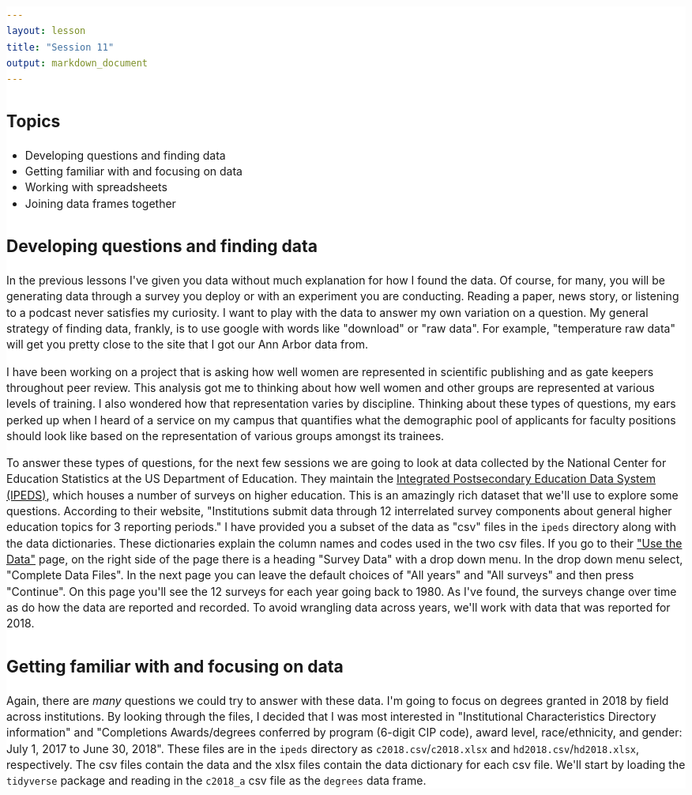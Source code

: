 ```yaml
---
layout: lesson
title: "Session 11"
output: markdown_document
---
```


## Topics
* Developing questions and finding data
* Getting familiar with and focusing on data
* Working with spreadsheets
* Joining data frames together




## Developing questions and finding data

In the previous lessons I've given you data without much explanation for how I found the data. Of course, for many, you will be generating data through a survey you deploy or with an experiment you are conducting. Reading a paper, news story, or listening to a podcast never satisfies my curiosity. I want to play with the data to answer my own variation on a question. My general strategy of finding data, frankly, is to use google with words like "download" or "raw data". For example, "temperature raw data" will get you pretty close to the site that I got our Ann Arbor data from.

I have been working on a project that is asking how well women are represented in scientific publishing and as gate keepers throughout peer review. This analysis got me to thinking about how well women and other groups are represented at various levels of training. I also wondered how that representation varies by discipline. Thinking about these types of questions, my ears perked up when I heard of a service on my campus that quantifies what the demographic pool of applicants for faculty positions should look like based on the representation of various groups amongst its trainees.

To answer these types of questions, for the next few sessions we are going to look at data collected by the National Center for Education Statistics at the US Department of Education. They maintain the [Integrated Postsecondary Education Data System (IPEDS)](https://nces.ed.gov/ipeds/), which houses a number of surveys on higher education. This is an amazingly rich dataset that we'll use to explore some questions. According to their website, "Institutions submit data through 12 interrelated survey components about general higher education topics for 3 reporting periods." I have provided you a subset of the data as "csv" files in the `ipeds` directory along with the data dictionaries. These dictionaries explain the column names and codes used in the two csv files. If you go to their ["Use the Data"](https://nces.ed.gov/ipeds/use-the-data) page, on the right side of the page there is a heading "Survey Data" with a drop down menu. In the drop down menu select, "Complete Data Files". In the next page you can leave the default choices of "All years" and "All surveys" and then press "Continue". On this page you'll see the 12 surveys for each year going back to 1980. As I've found, the surveys change over time as do how the data are reported and recorded. To avoid wrangling data across years, we'll work with data that was reported for 2018.


## Getting familiar with and focusing on data

Again, there are *many* questions we could try to answer with these data. I'm going to focus on degrees granted in 2018 by field across institutions. By looking through the files, I decided that I was most interested in "Institutional Characteristics	Directory information" and "Completions	Awards/degrees conferred by program (6-digit CIP code), award level, race/ethnicity, and gender: July 1, 2017 to June 30, 2018". These files are in the `ipeds` directory as `c2018.csv`/`c2018.xlsx` and `hd2018.csv`/`hd2018.xlsx`, respectively. The csv files contain the data and the xlsx files contain the data dictionary for each csv file. We'll start by loading the `tidyverse` package and reading in the `c2018_a` csv file as the `degrees` data frame.
